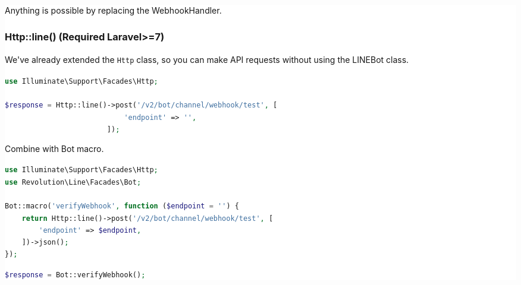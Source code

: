 Anything is possible by replacing the WebhookHandler.

### Http::line() (Required Laravel>=7)
We've already extended the `Http` class, so you can make API requests without using the LINEBot class.

```php
use Illuminate\Support\Facades\Http;

$response = Http::line()->post('/v2/bot/channel/webhook/test', [
                            'endpoint' => '',
                        ]);
```

Combine with Bot macro.

```php
use Illuminate\Support\Facades\Http;
use Revolution\Line\Facades\Bot;

Bot::macro('verifyWebhook', function ($endpoint = '') {
    return Http::line()->post('/v2/bot/channel/webhook/test', [
        'endpoint' => $endpoint,
    ])->json();
});
```

```php
$response = Bot::verifyWebhook();
```
